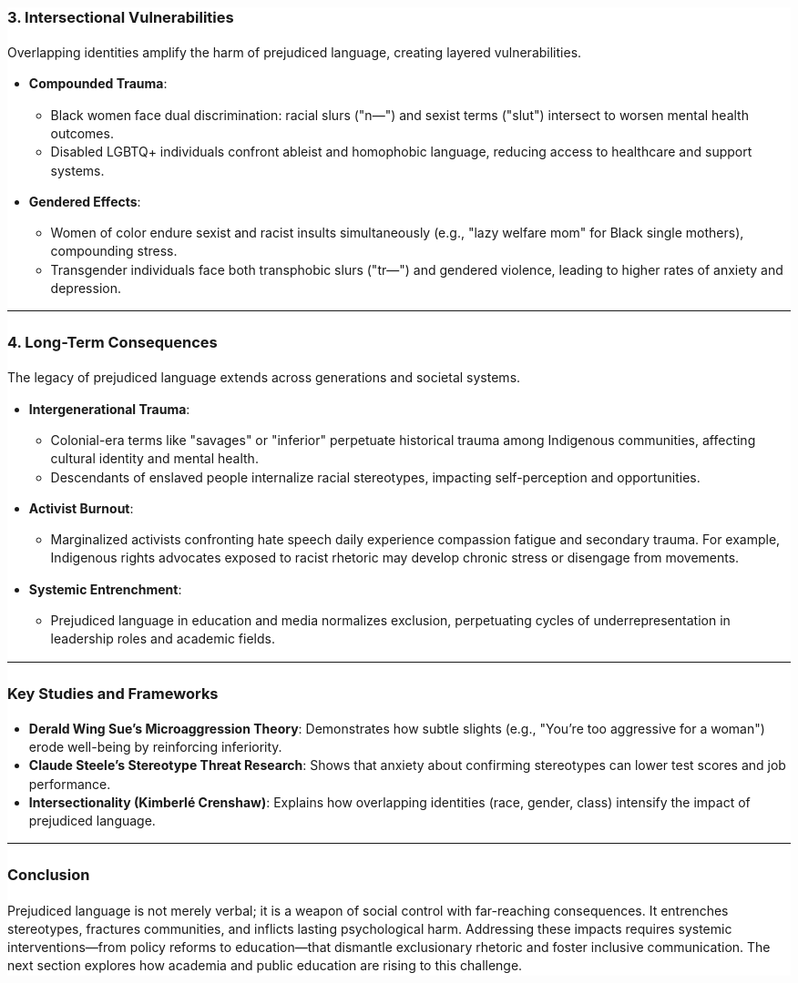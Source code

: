 
### **3. Intersectional Vulnerabilities**  
Overlapping identities amplify the harm of prejudiced language, creating layered vulnerabilities.  

- **Compounded Trauma**:  
  - Black women face dual discrimination: racial slurs ("n—") and sexist terms ("slut") intersect to worsen mental health outcomes.  
  - Disabled LGBTQ+ individuals confront ableist and homophobic language, reducing access to healthcare and support systems.  

- **Gendered Effects**:  
  - Women of color endure sexist and racist insults simultaneously (e.g., "lazy welfare mom" for Black single mothers), compounding stress.  
  - Transgender individuals face both transphobic slurs ("tr—") and gendered violence, leading to higher rates of anxiety and depression.  

---

### **4. Long-Term Consequences**  
The legacy of prejudiced language extends across generations and societal systems.  

- **Intergenerational Trauma**:  
  - Colonial-era terms like "savages" or "inferior" perpetuate historical trauma among Indigenous communities, affecting cultural identity and mental health.  
  - Descendants of enslaved people internalize racial stereotypes, impacting self-perception and opportunities.  

- **Activist Burnout**:  
  - Marginalized activists confronting hate speech daily experience compassion fatigue and secondary trauma. For example, Indigenous rights advocates exposed to racist rhetoric may develop chronic stress or disengage from movements.  

- **Systemic Entrenchment**:  
  - Prejudiced language in education and media normalizes exclusion, perpetuating cycles of underrepresentation in leadership roles and academic fields.  

---

### **Key Studies and Frameworks**  
- **Derald Wing Sue’s Microaggression Theory**: Demonstrates how subtle slights (e.g., "You’re too aggressive for a woman") erode well-being by reinforcing inferiority.  
- **Claude Steele’s Stereotype Threat Research**: Shows that anxiety about confirming stereotypes can lower test scores and job performance.  
- **Intersectionality (Kimberlé Crenshaw)**: Explains how overlapping identities (race, gender, class) intensify the impact of prejudiced language.  

---

### **Conclusion**  
Prejudiced language is not merely verbal; it is a weapon of social control with far-reaching consequences. It entrenches stereotypes, fractures communities, and inflicts lasting psychological harm. Addressing these impacts requires systemic interventions—from policy reforms to education—that dismantle exclusionary rhetoric and foster inclusive communication. The next section explores how academia and public education are rising to this challenge.
